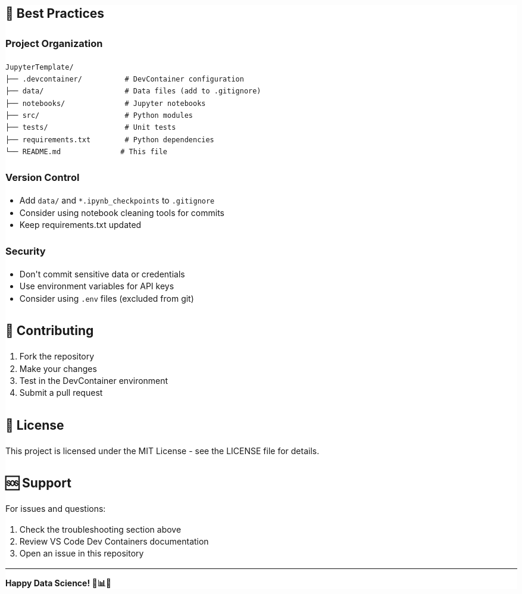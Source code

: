 ## 📝 Best Practices

### Project Organization
```
JupyterTemplate/
├── .devcontainer/          # DevContainer configuration
├── data/                   # Data files (add to .gitignore)
├── notebooks/              # Jupyter notebooks
├── src/                    # Python modules
├── tests/                  # Unit tests
├── requirements.txt        # Python dependencies
└── README.md              # This file
```

### Version Control
- Add `data/` and `*.ipynb_checkpoints` to `.gitignore`
- Consider using notebook cleaning tools for commits
- Keep requirements.txt updated

### Security
- Don't commit sensitive data or credentials
- Use environment variables for API keys
- Consider using `.env` files (excluded from git)

## 🤝 Contributing

1. Fork the repository
2. Make your changes
3. Test in the DevContainer environment
4. Submit a pull request

## 📜 License

This project is licensed under the MIT License - see the LICENSE file for details.

## 🆘 Support

For issues and questions:
1. Check the troubleshooting section above
2. Review VS Code Dev Containers documentation
3. Open an issue in this repository

---

**Happy Data Science! 🔬📊✨**
